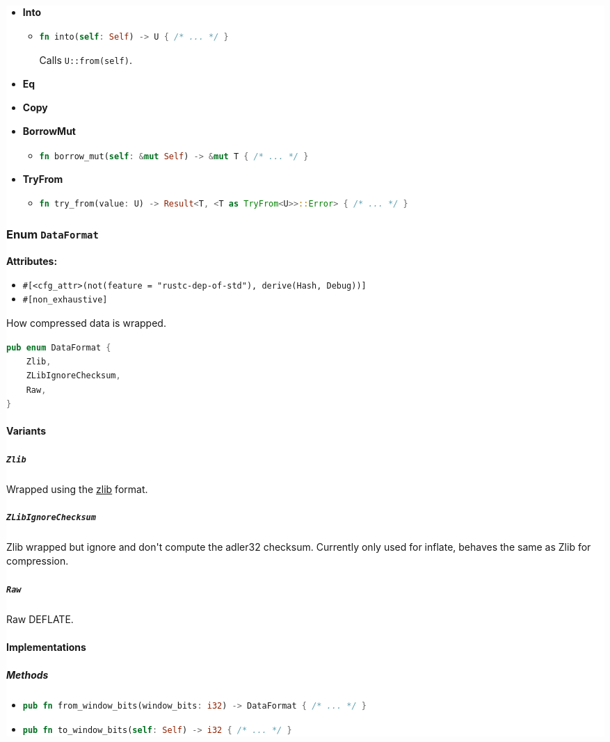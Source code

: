 - **Into**
  - ```rust
    fn into(self: Self) -> U { /* ... */ }
    ```
    Calls `U::from(self)`.

- **Eq**
- **Copy**
- **BorrowMut**
  - ```rust
    fn borrow_mut(self: &mut Self) -> &mut T { /* ... */ }
    ```

- **TryFrom**
  - ```rust
    fn try_from(value: U) -> Result<T, <T as TryFrom<U>>::Error> { /* ... */ }
    ```

### Enum `DataFormat`

**Attributes:**

- `#[<cfg_attr>(not(feature = "rustc-dep-of-std"), derive(Hash, Debug))]`
- `#[non_exhaustive]`

How compressed data is wrapped.

```rust
pub enum DataFormat {
    Zlib,
    ZLibIgnoreChecksum,
    Raw,
}
```

#### Variants

##### `Zlib`

Wrapped using the [zlib](http://www.zlib.org/rfc-zlib.html) format.

##### `ZLibIgnoreChecksum`

Zlib wrapped but ignore and don't compute the adler32 checksum.
Currently only used for inflate, behaves the same as Zlib for compression.

##### `Raw`

Raw DEFLATE.

#### Implementations

##### Methods

- ```rust
  pub fn from_window_bits(window_bits: i32) -> DataFormat { /* ... */ }
  ```

- ```rust
  pub fn to_window_bits(self: Self) -> i32 { /* ... */ }
  ```
